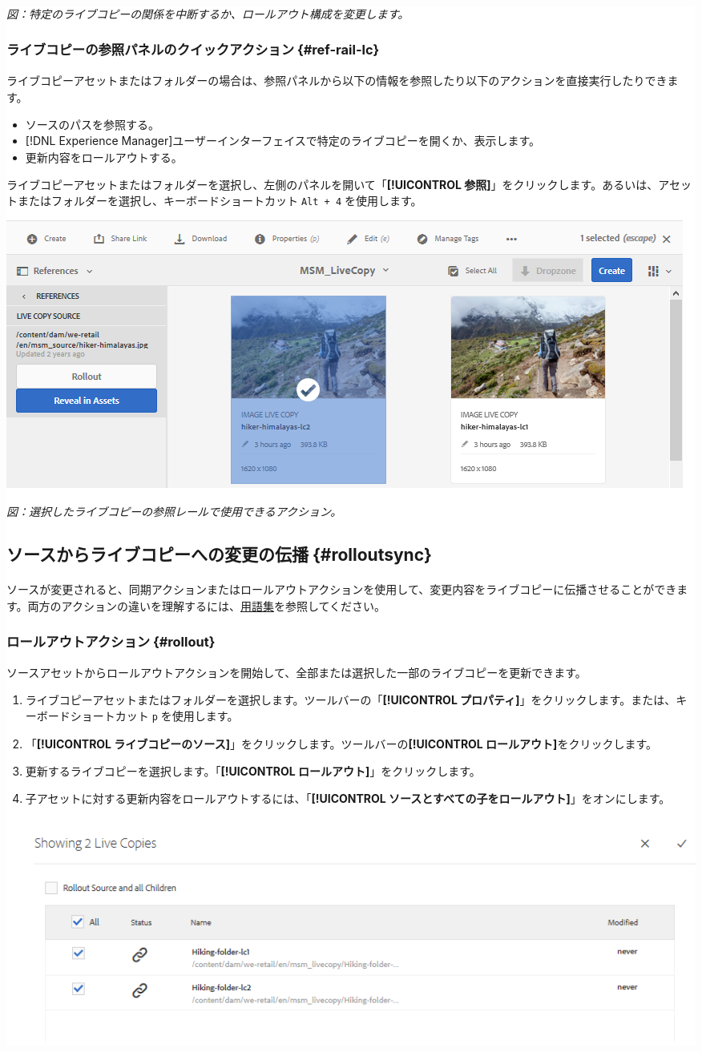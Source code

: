 *図：特定のライブコピーの関係を中断するか、ロールアウト構成を変更します。*

### ライブコピーの参照パネルのクイックアクション  {#ref-rail-lc}

ライブコピーアセットまたはフォルダーの場合は、参照パネルから以下の情報を参照したり以下のアクションを直接実行したりできます。

* ソースのパスを参照する。
* [!DNL Experience Manager]ユーザーインターフェイスで特定のライブコピーを開くか、表示します。
* 更新内容をロールアウトする。

ライブコピーアセットまたはフォルダーを選択し、左側のパネルを開いて「**[!UICONTROL 参照]**」をクリックします。あるいは、アセットまたはフォルダーを選択し、キーボードショートカット `Alt + 4` を使用します。

![選択したライブコピーの参照パネルで使用可能なアクション](assets/referencerail_livecopy.png)

*図：選択したライブコピーの参照レールで使用できるアクション。*

## ソースからライブコピーへの変更の伝播 {#rolloutsync}

ソースが変更されると、同期アクションまたはロールアウトアクションを使用して、変更内容をライブコピーに伝播させることができます。両方のアクションの違いを理解するには、[用語集](#glossary)を参照してください。

### ロールアウトアクション {#rollout}

ソースアセットからロールアウトアクションを開始して、全部または選択した一部のライブコピーを更新できます。

1. ライブコピーアセットまたはフォルダーを選択します。ツールバーの「**[!UICONTROL プロパティ]**」をクリックします。または、キーボードショートカット `p` を使用します。
1. 「**[!UICONTROL ライブコピーのソース]**」をクリックします。ツールバーの&#x200B;**[!UICONTROL ロールアウト]**&#x200B;をクリックします。
1. 更新するライブコピーを選択します。「**[!UICONTROL ロールアウト]**」をクリックします。
1. 子アセットに対する更新内容をロールアウトするには、「**[!UICONTROL ソースとすべての子をロールアウト]**」をオンにします。

   ![一部または全部のライブコピーへのソース変更のロールアウト](assets/livecopy_rollout_page.png)
